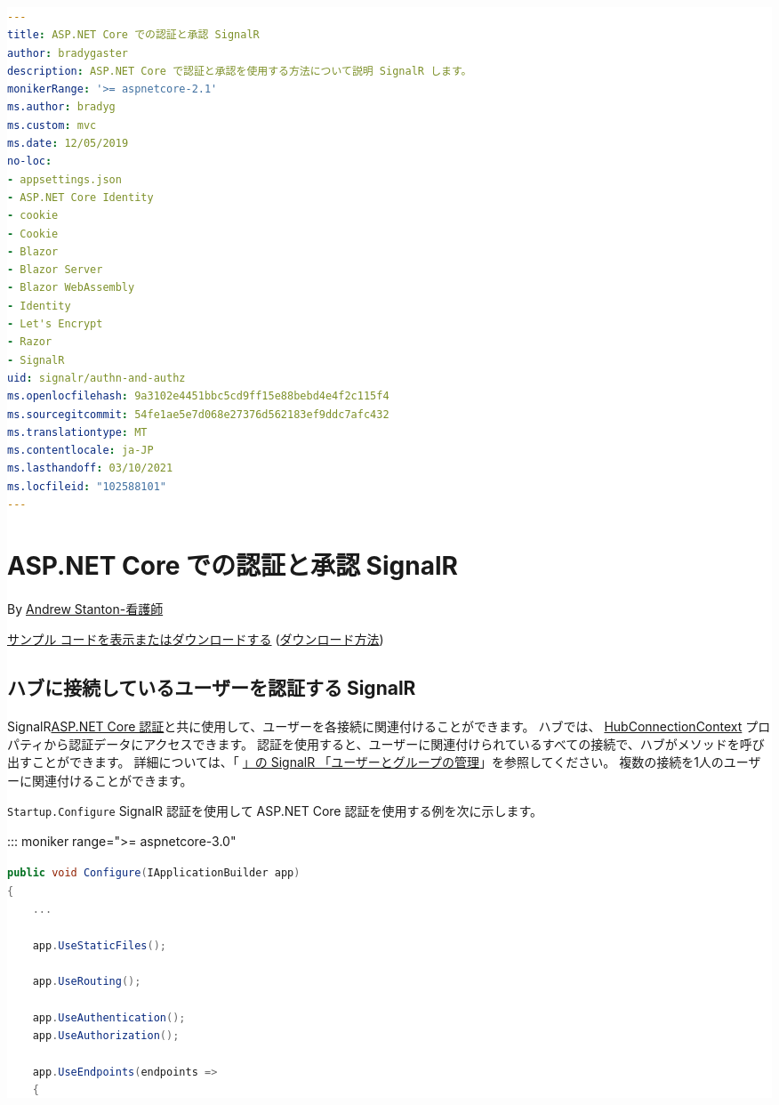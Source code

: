 ```yaml
---
title: ASP.NET Core での認証と承認 SignalR
author: bradygaster
description: ASP.NET Core で認証と承認を使用する方法について説明 SignalR します。
monikerRange: '>= aspnetcore-2.1'
ms.author: bradyg
ms.custom: mvc
ms.date: 12/05/2019
no-loc:
- appsettings.json
- ASP.NET Core Identity
- cookie
- Cookie
- Blazor
- Blazor Server
- Blazor WebAssembly
- Identity
- Let's Encrypt
- Razor
- SignalR
uid: signalr/authn-and-authz
ms.openlocfilehash: 9a3102e4451bbc5cd9ff15e88bebd4e4f2c115f4
ms.sourcegitcommit: 54fe1ae5e7d068e27376d562183ef9ddc7afc432
ms.translationtype: MT
ms.contentlocale: ja-JP
ms.lasthandoff: 03/10/2021
ms.locfileid: "102588101"
---
```

# <a name="authentication-and-authorization-in-aspnet-core-signalr"></a>ASP.NET Core での認証と承認 SignalR

By [Andrew Stanton-看護師](https://twitter.com/anurse)

[サンプル コードを表示またはダウンロードする](https://github.com/dotnet/AspNetCore.Docs/tree/main/aspnetcore/signalr/authn-and-authz/sample/) ([ダウンロード方法](xref:index#how-to-download-a-sample))

## <a name="authenticate-users-connecting-to-a-signalr-hub"></a>ハブに接続しているユーザーを認証する SignalR

SignalR[ASP.NET Core 認証](xref:security/authentication/identity)と共に使用して、ユーザーを各接続に関連付けることができます。 ハブでは、 [HubConnectionContext](/dotnet/api/microsoft.aspnetcore.signalr.hubconnectioncontext.user) プロパティから認証データにアクセスできます。 認証を使用すると、ユーザーに関連付けられているすべての接続で、ハブがメソッドを呼び出すことができます。 詳細については、「 [」の SignalR 「ユーザーとグループの管理](xref:signalr/groups)」を参照してください。 複数の接続を1人のユーザーに関連付けることができます。

`Startup.Configure` SignalR 認証を使用して ASP.NET Core 認証を使用する例を次に示します。

::: moniker range=">= aspnetcore-3.0"

```csharp
public void Configure(IApplicationBuilder app)
{
    ...

    app.UseStaticFiles();

    app.UseRouting();

    app.UseAuthentication();
    app.UseAuthorization();

    app.UseEndpoints(endpoints =>
    {
```